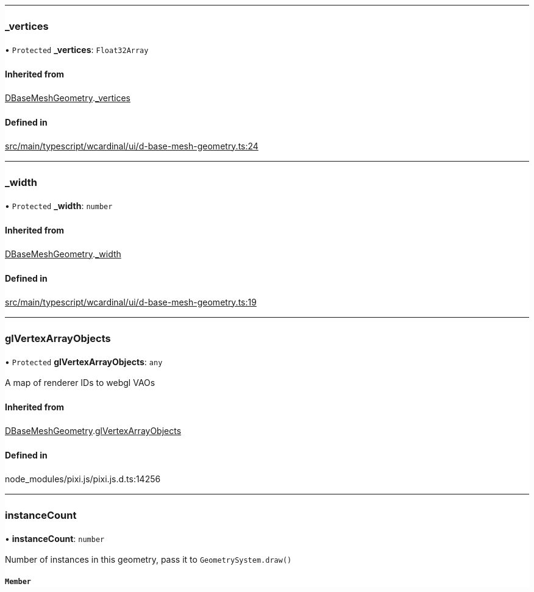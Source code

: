 ___

### \_vertices

• `Protected` **\_vertices**: `Float32Array`

#### Inherited from

[DBaseMeshGeometry](DBaseMeshGeometry.md).[_vertices](DBaseMeshGeometry.md#_vertices)

#### Defined in

[src/main/typescript/wcardinal/ui/d-base-mesh-geometry.ts:24](https://github.com/winter-cardinal/winter-cardinal-ui/blob/v0.442.0/src/main/typescript/wcardinal/ui/d-base-mesh-geometry.ts#L24)

___

### \_width

• `Protected` **\_width**: `number`

#### Inherited from

[DBaseMeshGeometry](DBaseMeshGeometry.md).[_width](DBaseMeshGeometry.md#_width)

#### Defined in

[src/main/typescript/wcardinal/ui/d-base-mesh-geometry.ts:19](https://github.com/winter-cardinal/winter-cardinal-ui/blob/v0.442.0/src/main/typescript/wcardinal/ui/d-base-mesh-geometry.ts#L19)

___

### glVertexArrayObjects

• `Protected` **glVertexArrayObjects**: `any`

A map of renderer IDs to webgl VAOs

#### Inherited from

[DBaseMeshGeometry](DBaseMeshGeometry.md).[glVertexArrayObjects](DBaseMeshGeometry.md#glvertexarrayobjects)

#### Defined in

node_modules/pixi.js/pixi.js.d.ts:14256

___

### instanceCount

• **instanceCount**: `number`

Number of instances in this geometry, pass it to `GeometrySystem.draw()`

**`Member`**
